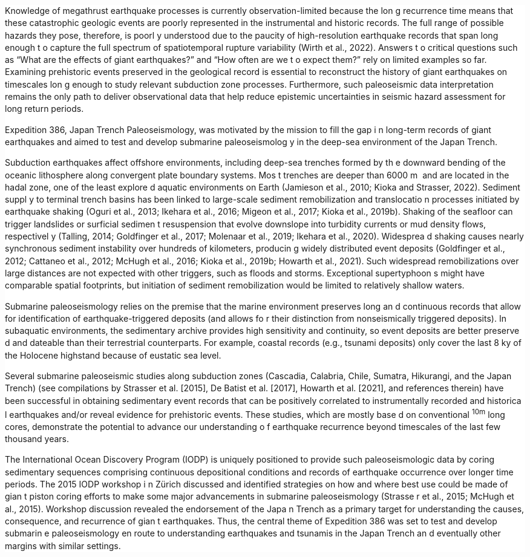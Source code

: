 Knowledge of megathrust earthquake processes is currently observation-limited because the lon g recurrence time means that these catastrophic geologic events are poorly represented in the instrumental and historic records. The full range of possible hazards they pose, therefore, is poorl y understood due to the paucity of high-resolution earthquake records that span long enough t o capture the full spectrum of spatiotemporal rupture variability (Wirth et al., 2022). Answers t o critical questions such as “What are the effects of giant earthquakes?” and “How often are we t o expect them?” rely on limited examples so far. Examining prehistoric events preserved in the geological record is essential to reconstruct the history of giant earthquakes on timescales lon g enough to study relevant subduction zone processes. Furthermore, such paleoseismic data interpretation remains the only path to deliver observational data that help reduce epistemic uncertainties in seismic hazard assessment for long return periods.  

Expedition 386, Japan Trench Paleoseismology, was motivated by the mission to fill the gap i n long-term records of giant earthquakes and aimed to test and develop submarine paleoseismolog y in the deep-sea environment of the Japan Trench.  

Subduction earthquakes affect offshore environments, including deep-sea trenches formed by th e downward bending of the oceanic lithosphere along convergent plate boundary systems. Mos t trenches are deeper than $6000\mathrm{~m~}$ and are located in the hadal zone, one of the least explore d aquatic environments on Earth (Jamieson et al., 2010; Kioka and Strasser, 2022). Sediment suppl y to terminal trench basins has been linked to large-scale sediment remobilization and translocatio n processes initiated by earthquake shaking (Oguri et al., 2013; Ikehara et al., 2016; Migeon et al., 2017; Kioka et al., 2019b). Shaking of the seafloor can trigger landslides or surficial sedimen t resuspension that evolve downslope into turbidity currents or mud density flows, respectivel y (Talling, 2014; Goldfinger et al., 2017; Molenaar et al., 2019; Ikehara et al., 2020). Widesprea d shaking causes nearly synchronous sediment instability over hundreds of kilometers, producin g widely distributed event deposits (Goldfinger et al., 2012; Cattaneo et al., 2012; McHugh et al., 2016; Kioka et al., 2019b; Howarth et al., 2021). Such widespread remobilizations over large distances are not expected with other triggers, such as floods and storms. Exceptional supertyphoon s might have comparable spatial footprints, but initiation of sediment remobilization would be limited to relatively shallow waters.  

Submarine paleoseismology relies on the premise that the marine environment preserves long an d continuous records that allow for identification of earthquake-triggered deposits (and allows fo r their distinction from nonseismically triggered deposits). In subaquatic environments, the sedimentary archive provides high sensitivity and continuity, so event deposits are better preserve d and dateable than their terrestrial counterparts. For example, coastal records (e.g., tsunami deposits) only cover the last 8 ky of the Holocene highstand because of eustatic sea level.  

Several submarine paleoseismic studies along subduction zones (Cascadia, Calabria, Chile, Sumatra, Hikurangi, and the Japan Trench) (see compilations by Strasser et al. [2015], De Batist et al. [2017], Howarth et al. [2021], and references therein) have been successful in obtaining sedimentary event records that can be positively correlated to instrumentally recorded and historica l earthquakes and/or reveal evidence for prehistoric events. These studies, which are mostly base d on conventional $^{10\textrm{m}}$ long cores, demonstrate the potential to advance our understanding o f earthquake recurrence beyond timescales of the last few thousand years.  

The International Ocean Discovery Program (IODP) is uniquely positioned to provide such paleoseismologic data by coring sedimentary sequences comprising continuous depositional conditions and records of earthquake occurrence over longer time periods. The 2015 IODP workshop i n Zürich discussed and identified strategies on how and where best use could be made of gian t piston coring efforts to make some major advancements in submarine paleoseismology (Strasse r et al., 2015; McHugh et al., 2015). Workshop discussion revealed the endorsement of the Japa n Trench as a primary target for understanding the causes, consequence, and recurrence of gian t earthquakes. Thus, the central theme of Expedition 386 was set to test and develop submarin e paleoseismology en route to understanding earthquakes and tsunamis in the Japan Trench an d eventually other margins with similar settings.  
